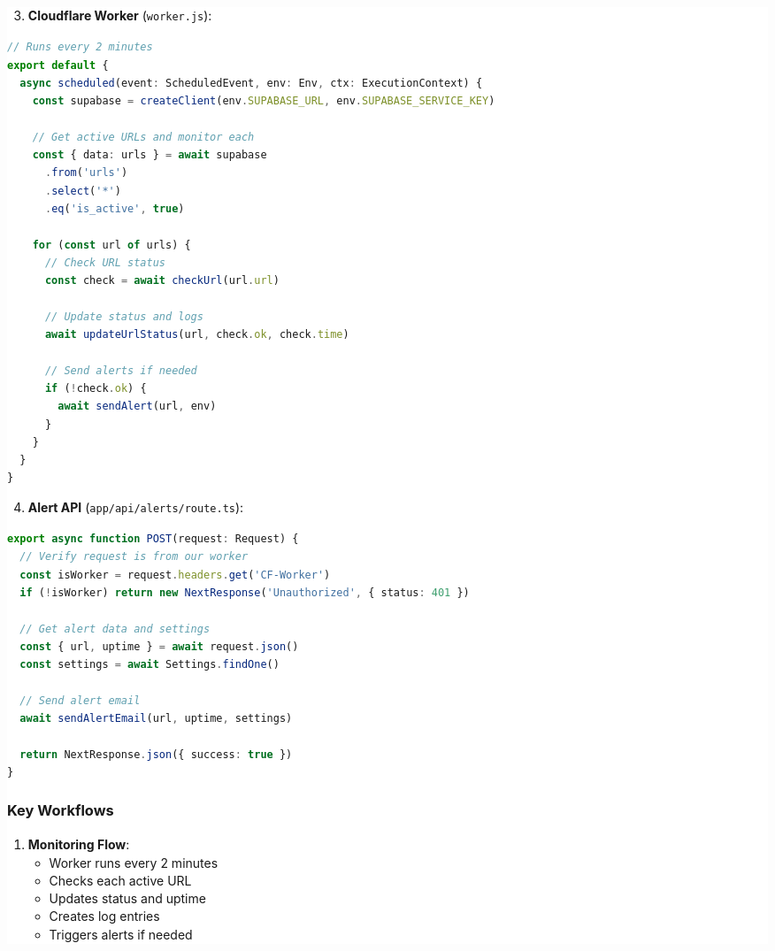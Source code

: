 3. **Cloudflare Worker** (`worker.js`):
```typescript
// Runs every 2 minutes
export default {
  async scheduled(event: ScheduledEvent, env: Env, ctx: ExecutionContext) {
    const supabase = createClient(env.SUPABASE_URL, env.SUPABASE_SERVICE_KEY)
    
    // Get active URLs and monitor each
    const { data: urls } = await supabase
      .from('urls')
      .select('*')
      .eq('is_active', true)
      
    for (const url of urls) {
      // Check URL status
      const check = await checkUrl(url.url)
      
      // Update status and logs
      await updateUrlStatus(url, check.ok, check.time)
      
      // Send alerts if needed
      if (!check.ok) {
        await sendAlert(url, env)
      }
    }
  }
}
```

4. **Alert API** (`app/api/alerts/route.ts`):
```typescript
export async function POST(request: Request) {
  // Verify request is from our worker
  const isWorker = request.headers.get('CF-Worker')
  if (!isWorker) return new NextResponse('Unauthorized', { status: 401 })
  
  // Get alert data and settings
  const { url, uptime } = await request.json()
  const settings = await Settings.findOne()
  
  // Send alert email
  await sendAlertEmail(url, uptime, settings)
  
  return NextResponse.json({ success: true })
}
```

### Key Workflows

1. **Monitoring Flow**:
   - Worker runs every 2 minutes
   - Checks each active URL
   - Updates status and uptime
   - Creates log entries
   - Triggers alerts if needed
